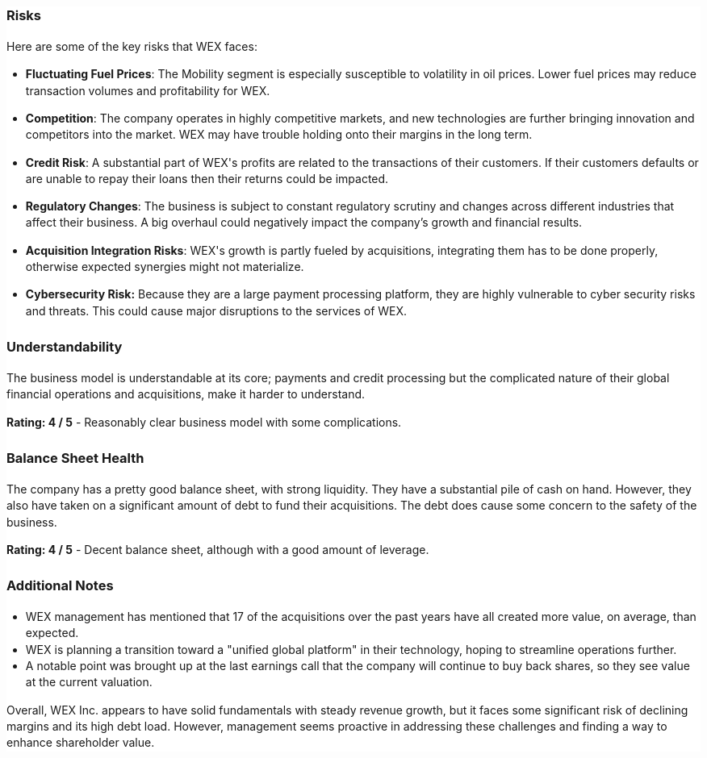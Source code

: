### Risks

Here are some of the key risks that WEX faces:

*   **Fluctuating Fuel Prices**:  The Mobility segment is especially susceptible to volatility in oil prices. Lower fuel prices may reduce transaction volumes and profitability for WEX. 
*  **Competition**: The company operates in highly competitive markets, and new technologies are further bringing innovation and competitors into the market. WEX may have trouble holding onto their margins in the long term. 
*  **Credit Risk**: A substantial part of WEX's profits are related to the transactions of their customers. If their customers defaults or are unable to repay their loans then their returns could be impacted.

*  **Regulatory Changes**: The business is subject to constant regulatory scrutiny and changes across different industries that affect their business. A big overhaul could negatively impact the company’s growth and financial results.
* **Acquisition Integration Risks**: WEX's growth is partly fueled by acquisitions, integrating them has to be done properly, otherwise expected synergies might not materialize.
* **Cybersecurity Risk:** Because they are a large payment processing platform, they are highly vulnerable to cyber security risks and threats. This could cause major disruptions to the services of WEX.

### Understandability

The business model is understandable at its core; payments and credit processing but the complicated nature of their global financial operations and acquisitions, make it harder to understand. 

**Rating: 4 / 5** - Reasonably clear business model with some complications.

### Balance Sheet Health

The company has a pretty good balance sheet, with strong liquidity. They have a substantial pile of cash on hand. However, they also have taken on a significant amount of debt to fund their acquisitions. The debt does cause some concern to the safety of the business. 

**Rating: 4 / 5** - Decent balance sheet, although with a good amount of leverage.

### Additional Notes

*   WEX management has mentioned that 17 of the acquisitions over the past years have all created more value, on average, than expected.
* WEX is planning a transition toward a "unified global platform" in their technology, hoping to streamline operations further.
* A notable point was brought up at the last earnings call that the company will continue to buy back shares, so they see value at the current valuation.

Overall, WEX Inc. appears to have solid fundamentals with steady revenue growth, but it faces some significant risk of declining margins and its high debt load. However, management seems proactive in addressing these challenges and finding a way to enhance shareholder value.
